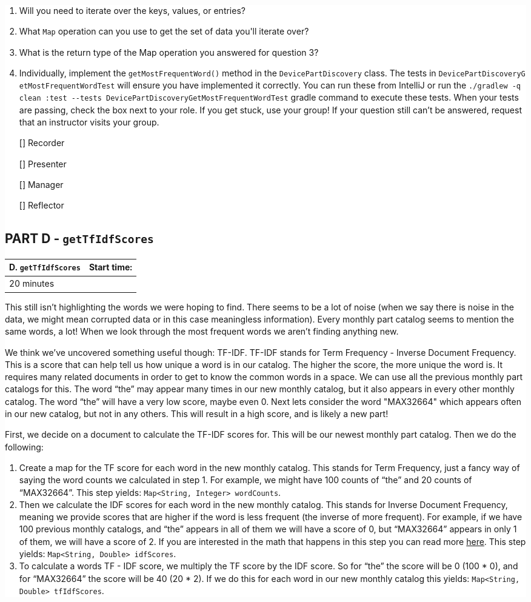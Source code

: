 1. Will you need to iterate over the keys, values, or entries? 

1. What `Map` operation can you use to get the set of data you'll iterate over? 

1. What is the return type of the Map operation you answered for question 3? 

1. Individually, implement the `getMostFrequentWord()` method in the `DevicePartDiscovery` 
   class. The tests in `DevicePartDiscoveryGetMostFrequentWordTest` will ensure you have 
   implemented it correctly. You can run these from IntelliJ or run the 
   `./gradlew -q clean :test --tests DevicePartDiscoveryGetMostFrequentWordTest` gradle command to execute these tests. When your tests are passing, 
   check the box next to your role. If you get stuck, use your group! If your question still can’t 
   be answered, request that an instructor visits your group.

   [] Recorder
   
   [] Presenter
   
   [] Manager
   
   [] Reflector

## PART D - `getTfIdfScores`

|D. `getTfIdfScores`	|Start time:	|
|---	|---	|
| 20 minutes 	|	|

This still isn’t highlighting the words we were hoping to find. There seems to be a lot 
of noise (when we say there is noise in the data, we might mean corrupted data or in 
this case meaningless information). Every monthly part catalog seems to mention the 
same words, a lot! When we look through the most frequent words we aren’t finding anything 
new.

We think we’ve uncovered something useful though: TF-IDF. TF-IDF stands for 
Term Frequency - Inverse Document Frequency. This is a score that can help tell us how 
unique a word is in our catalog. The higher the score, the more unique the word is. It 
requires many related documents in order to get to know the common words in a space. We 
can use all the previous monthly part catalogs for this. The word “the” may appear many 
times in our new monthly catalog, but it also appears in every other monthly catalog. 
The word “the” will have a very low score, maybe even 0. Next lets consider the word 
"MAX32664" which appears often in our new catalog, but not in any others. This will 
result in a high score, and is likely a new part!

First, we decide on a document to calculate the TF-IDF scores for. This will be our 
newest monthly part catalog. Then we do the following:

1. Create a map for the TF score for each word in the new monthly catalog. 
   This stands for Term Frequency, just a fancy way of saying the word counts 
   we calculated in step 1. For example, we might have 100 counts of “the” and 20 
   counts of “MAX32664”. This step yields: `Map<String, Integer> wordCounts`.
1. Then we calculate the IDF scores for each word in the new monthly catalog. This 
   stands for Inverse Document Frequency, meaning we provide scores that are higher 
   if the word is less frequent (the inverse of more frequent). For example, if we 
   have 100 previous monthly catalogs, and “the” appears in all of them we will have 
   a score of 0, but “MAX32664” appears in only 1 of them, we will have a score of
   2. If you are interested in the math that happens in this step you
   can read more [here](https://www.onely.com/blog/what-is-tf-idf/). This step yields: 
   `Map<String, Double> idfScores`.
1. To calculate a words TF - IDF score, we multiply the TF score by the IDF score. 
   So for “the” the score will be 0 (100 * 0), and for “MAX32664” the score will be 
   40 (20 * 2). If we do this for each word in our new monthly catalog this yields: 
   `Map<String, Double> tfIdfScores`.
